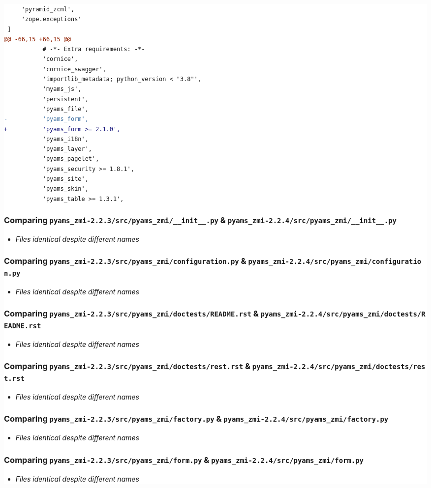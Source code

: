 ```diff
     'pyramid_zcml',
     'zope.exceptions'
 ]
@@ -66,15 +66,15 @@
           # -*- Extra requirements: -*-
           'cornice',
           'cornice_swagger',
           'importlib_metadata; python_version < "3.8"',
           'myams_js',
           'persistent',
           'pyams_file',
-          'pyams_form',
+          'pyams_form >= 2.1.0',
           'pyams_i18n',
           'pyams_layer',
           'pyams_pagelet',
           'pyams_security >= 1.8.1',
           'pyams_site',
           'pyams_skin',
           'pyams_table >= 1.3.1',
```

### Comparing `pyams_zmi-2.2.3/src/pyams_zmi/__init__.py` & `pyams_zmi-2.2.4/src/pyams_zmi/__init__.py`

 * *Files identical despite different names*

### Comparing `pyams_zmi-2.2.3/src/pyams_zmi/configuration.py` & `pyams_zmi-2.2.4/src/pyams_zmi/configuration.py`

 * *Files identical despite different names*

### Comparing `pyams_zmi-2.2.3/src/pyams_zmi/doctests/README.rst` & `pyams_zmi-2.2.4/src/pyams_zmi/doctests/README.rst`

 * *Files identical despite different names*

### Comparing `pyams_zmi-2.2.3/src/pyams_zmi/doctests/rest.rst` & `pyams_zmi-2.2.4/src/pyams_zmi/doctests/rest.rst`

 * *Files identical despite different names*

### Comparing `pyams_zmi-2.2.3/src/pyams_zmi/factory.py` & `pyams_zmi-2.2.4/src/pyams_zmi/factory.py`

 * *Files identical despite different names*

### Comparing `pyams_zmi-2.2.3/src/pyams_zmi/form.py` & `pyams_zmi-2.2.4/src/pyams_zmi/form.py`

 * *Files identical despite different names*
